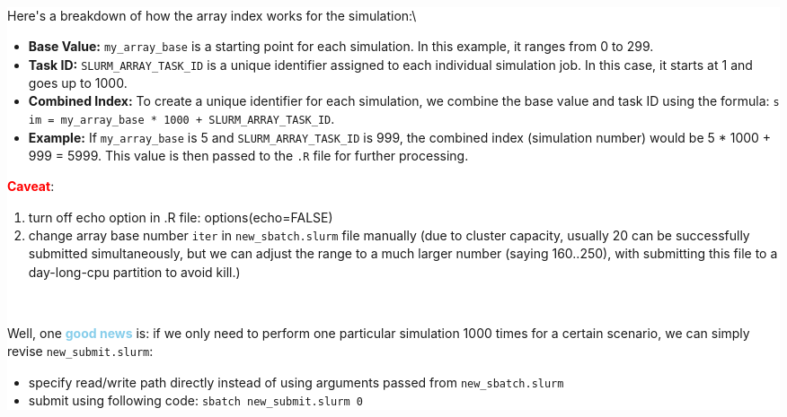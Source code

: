 Here's a breakdown of how the array index works for the simulation:\
* **Base Value:** `my_array_base` is a starting point for each simulation. In this example, it ranges from 0 to 299.
* **Task ID:** `SLURM_ARRAY_TASK_ID` is a unique identifier assigned to each individual simulation job. In this case, it starts at 1 and goes up to 1000.
* **Combined Index:** To create a unique identifier for each simulation, we combine the base value and task ID using the formula: `sim = my_array_base * 1000 + SLURM_ARRAY_TASK_ID`.
* **Example:** If `my_array_base` is 5 and `SLURM_ARRAY_TASK_ID` is 999, the combined index (simulation number) would be 5 * 1000 + 999 = 5999. This value is then passed to the `.R` file for further processing.


<span style="color:red"> **Caveat**</span>:
1. turn off echo option in .R file: options(echo=FALSE)
2. change array base number `iter` in `new_sbatch.slurm` file manually (due to cluster capacity, usually 20 can be successfully submitted simultaneously, but we can adjust the range to a much larger number (saying 160..250), with submitting this file to a day-long-cpu partition to avoid kill.) 


<br/>

Well, one <span style="color:skyblue"> **good news**</span> is: if we only need to perform one particular simulation 1000 times for a certain scenario, we can simply revise `new_submit.slurm`:
- specify read/write path directly instead of using arguments passed from `new_sbatch.slurm`
- submit using following code: `sbatch new_submit.slurm 0`







